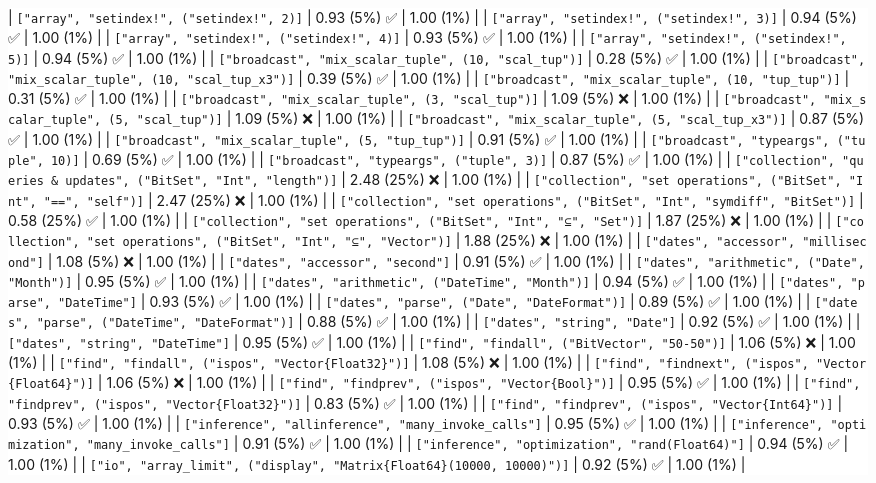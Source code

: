 | `["array", "setindex!", ("setindex!", 2)]` | 0.93 (5%) :white_check_mark: | 1.00 (1%)  |
| `["array", "setindex!", ("setindex!", 3)]` | 0.94 (5%) :white_check_mark: | 1.00 (1%)  |
| `["array", "setindex!", ("setindex!", 4)]` | 0.93 (5%) :white_check_mark: | 1.00 (1%)  |
| `["array", "setindex!", ("setindex!", 5)]` | 0.94 (5%) :white_check_mark: | 1.00 (1%)  |
| `["broadcast", "mix_scalar_tuple", (10, "scal_tup")]` | 0.28 (5%) :white_check_mark: | 1.00 (1%)  |
| `["broadcast", "mix_scalar_tuple", (10, "scal_tup_x3")]` | 0.39 (5%) :white_check_mark: | 1.00 (1%)  |
| `["broadcast", "mix_scalar_tuple", (10, "tup_tup")]` | 0.31 (5%) :white_check_mark: | 1.00 (1%)  |
| `["broadcast", "mix_scalar_tuple", (3, "scal_tup")]` | 1.09 (5%) :x: | 1.00 (1%)  |
| `["broadcast", "mix_scalar_tuple", (5, "scal_tup")]` | 1.09 (5%) :x: | 1.00 (1%)  |
| `["broadcast", "mix_scalar_tuple", (5, "scal_tup_x3")]` | 0.87 (5%) :white_check_mark: | 1.00 (1%)  |
| `["broadcast", "mix_scalar_tuple", (5, "tup_tup")]` | 0.91 (5%) :white_check_mark: | 1.00 (1%)  |
| `["broadcast", "typeargs", ("tuple", 10)]` | 0.69 (5%) :white_check_mark: | 1.00 (1%)  |
| `["broadcast", "typeargs", ("tuple", 3)]` | 0.87 (5%) :white_check_mark: | 1.00 (1%)  |
| `["collection", "queries & updates", ("BitSet", "Int", "length")]` | 2.48 (25%) :x: | 1.00 (1%)  |
| `["collection", "set operations", ("BitSet", "Int", "==", "self")]` | 2.47 (25%) :x: | 1.00 (1%)  |
| `["collection", "set operations", ("BitSet", "Int", "symdiff", "BitSet")]` | 0.58 (25%) :white_check_mark: | 1.00 (1%)  |
| `["collection", "set operations", ("BitSet", "Int", "⊆", "Set")]` | 1.87 (25%) :x: | 1.00 (1%)  |
| `["collection", "set operations", ("BitSet", "Int", "⊆", "Vector")]` | 1.88 (25%) :x: | 1.00 (1%)  |
| `["dates", "accessor", "millisecond"]` | 1.08 (5%) :x: | 1.00 (1%)  |
| `["dates", "accessor", "second"]` | 0.91 (5%) :white_check_mark: | 1.00 (1%)  |
| `["dates", "arithmetic", ("Date", "Month")]` | 0.95 (5%) :white_check_mark: | 1.00 (1%)  |
| `["dates", "arithmetic", ("DateTime", "Month")]` | 0.94 (5%) :white_check_mark: | 1.00 (1%)  |
| `["dates", "parse", "DateTime"]` | 0.93 (5%) :white_check_mark: | 1.00 (1%)  |
| `["dates", "parse", ("Date", "DateFormat")]` | 0.89 (5%) :white_check_mark: | 1.00 (1%)  |
| `["dates", "parse", ("DateTime", "DateFormat")]` | 0.88 (5%) :white_check_mark: | 1.00 (1%)  |
| `["dates", "string", "Date"]` | 0.92 (5%) :white_check_mark: | 1.00 (1%)  |
| `["dates", "string", "DateTime"]` | 0.95 (5%) :white_check_mark: | 1.00 (1%)  |
| `["find", "findall", ("BitVector", "50-50")]` | 1.06 (5%) :x: | 1.00 (1%)  |
| `["find", "findall", ("ispos", "Vector{Float32}")]` | 1.08 (5%) :x: | 1.00 (1%)  |
| `["find", "findnext", ("ispos", "Vector{Float64}")]` | 1.06 (5%) :x: | 1.00 (1%)  |
| `["find", "findprev", ("ispos", "Vector{Bool}")]` | 0.95 (5%) :white_check_mark: | 1.00 (1%)  |
| `["find", "findprev", ("ispos", "Vector{Float32}")]` | 0.83 (5%) :white_check_mark: | 1.00 (1%)  |
| `["find", "findprev", ("ispos", "Vector{Int64}")]` | 0.93 (5%) :white_check_mark: | 1.00 (1%)  |
| `["inference", "allinference", "many_invoke_calls"]` | 0.95 (5%) :white_check_mark: | 1.00 (1%)  |
| `["inference", "optimization", "many_invoke_calls"]` | 0.91 (5%) :white_check_mark: | 1.00 (1%)  |
| `["inference", "optimization", "rand(Float64)"]` | 0.94 (5%) :white_check_mark: | 1.00 (1%)  |
| `["io", "array_limit", ("display", "Matrix{Float64}(10000, 10000)")]` | 0.92 (5%) :white_check_mark: | 1.00 (1%)  |